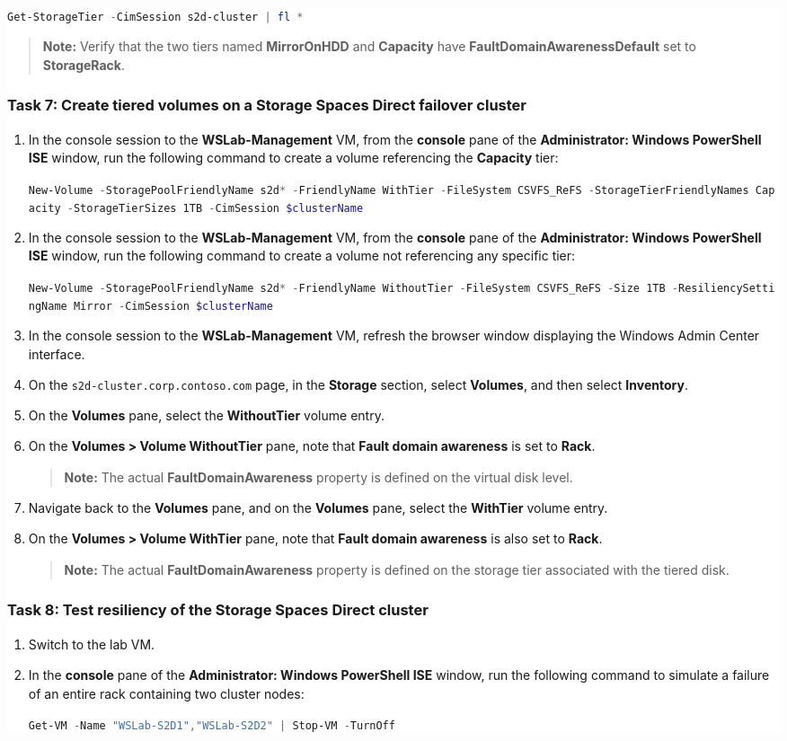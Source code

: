    ```powershell
   Get-StorageTier -CimSession s2d-cluster | fl *
   ```

   > **Note:** Verify that the two tiers named **MirrorOnHDD** and **Capacity** have **FaultDomainAwarenessDefault** set to **StorageRack**.

### Task 7: Create tiered volumes on a Storage Spaces Direct failover cluster

1. In the console session to the **WSLab-Management** VM, from the **console** pane of the **Administrator: Windows PowerShell ISE** window, run the following command to create a volume referencing the **Capacity** tier:

   ```powershell
   New-Volume -StoragePoolFriendlyName s2d* -FriendlyName WithTier -FileSystem CSVFS_ReFS -StorageTierFriendlyNames Capacity -StorageTierSizes 1TB -CimSession $clusterName
   ```

1. In the console session to the **WSLab-Management** VM, from the **console** pane of the **Administrator: Windows PowerShell ISE** window, run the following command to create a volume not referencing any specific tier:

   ```powershell
   New-Volume -StoragePoolFriendlyName s2d* -FriendlyName WithoutTier -FileSystem CSVFS_ReFS -Size 1TB -ResiliencySettingName Mirror -CimSession $clusterName
   ```

1. In the console session to the **WSLab-Management** VM, refresh the browser window displaying the Windows Admin Center interface.

1. On the `s2d-cluster.corp.contoso.com` page, in the **Storage** section, select **Volumes**, and then select **Inventory**.

1. On the **Volumes** pane, select the **WithoutTier** volume entry.

1. On the **Volumes > Volume WithoutTier** pane, note that **Fault domain awareness** is set to **Rack**.

   > **Note:** The actual **FaultDomainAwareness** property is defined on the virtual disk level.

1. Navigate back to the **Volumes** pane, and on the **Volumes** pane, select the **WithTier** volume entry.

1. On the **Volumes > Volume WithTier** pane, note that **Fault domain awareness** is also set to **Rack**.

   > **Note:** The actual **FaultDomainAwareness** property is defined on the storage tier associated with the tiered disk.

### Task 8: Test resiliency of the Storage Spaces Direct cluster

1. Switch to the lab VM.

1. In the **console** pane of the **Administrator: Windows PowerShell ISE** window, run the following command to simulate a failure of an entire rack containing two cluster nodes:

   ```powershell
   Get-VM -Name "WSLab-S2D1","WSLab-S2D2" | Stop-VM -TurnOff
   ```
